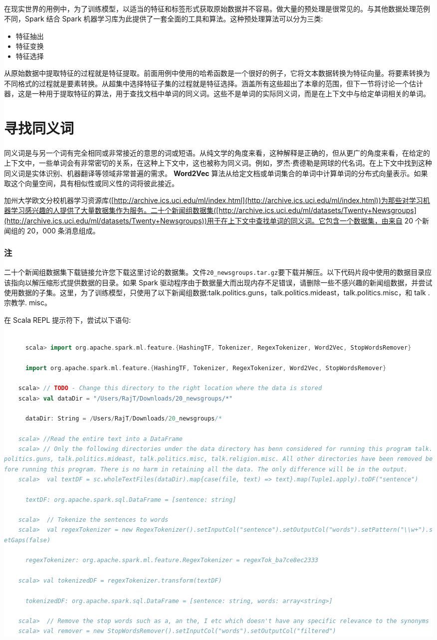 在现实世界的用例中，为了训练模型，以适当的特征和标签形式获取原始数据并不容易。做大量的预处理是很常见的。与其他数据处理范例不同，Spark 结合 Spark 机器学习库为此提供了一套全面的工具和算法。这种预处理算法可以分为三类:

*   特征抽出
*   特征变换
*   特征选择

从原始数据中提取特征的过程就是特征提取。前面用例中使用的哈希函数是一个很好的例子，它将文本数据转换为特征向量。将要素转换为不同格式的过程就是要素转换。从超集中选择特征子集的过程就是特征选择。涵盖所有这些超出了本章的范围，但下一节将讨论一个估计器，这是一种用于提取特征的算法，用于查找文档中单词的同义词。这些不是单词的实际同义词，而是在上下文中与给定单词相关的单词。

# 寻找同义词

同义词是与另一个词有完全相同或非常接近的意思的词或短语。从纯文学的角度来看，这种解释是正确的，但从更广的角度来看，在给定的上下文中，一些单词会有非常密切的关系，在这种上下文中，这也被称为同义词。例如，罗杰·费德勒是网球的代名词。在上下文中找到这种同义词是实体识别、机器翻译等领域非常普遍的需求。 **Word2Vec** 算法从给定文档或单词集合的单词中计算单词的分布式向量表示。如果取这个向量空间，具有相似性或同义性的词将彼此接近。

加州大学欧文分校机器学习资源库([http://archive.ics.uci.edu/ml/index.html](http://archive.ics.uci.edu/ml/index.html))为那些对学习机器学习感兴趣的人提供了大量数据集作为服务。二十个新闻组数据集([http://archive.ics.uci.edu/ml/datasets/Twenty+Newsgroups](http://archive.ics.uci.edu/ml/datasets/Twenty+Newsgroups))用于在上下文中查找单词的同义词。它包含一个数据集，由来自 20 个新闻组的 20，000 条消息组成。

### 注

二十个新闻组数据集下载链接允许您下载这里讨论的数据集。文件`20_newsgroups.tar.gz`要下载并解压。以下代码片段中使用的数据目录应该指向以解压缩形式提供数据的目录。如果 Spark 驱动程序由于数据量大而出现内存不足错误，请删除一些不感兴趣的新闻组数据，并尝试使用数据的子集。这里，为了训练模型，只使用了以下新闻组数据:talk.politics.guns，talk.politics.mideast，talk.politics.misc，和 talk .宗教学. misc。

在 Scala REPL 提示符下，尝试以下语句:

```scala

	  scala> import org.apache.spark.ml.feature.{HashingTF, Tokenizer, RegexTokenizer, Word2Vec, StopWordsRemover}

      import org.apache.spark.ml.feature.{HashingTF, Tokenizer, RegexTokenizer, Word2Vec, StopWordsRemover}

	scala> // TODO - Change this directory to the right location where the data is stored
	scala> val dataDir = "/Users/RajT/Downloads/20_newsgroups/*"

      dataDir: String = /Users/RajT/Downloads/20_newsgroups/*

	scala> //Read the entire text into a DataFrame
	scala> // Only the following directories under the data directory has benn considered for running this program talk.politics.guns, talk.politics.mideast, talk.politics.misc, talk.religion.misc. All other directories have been removed before running this program. There is no harm in retaining all the data. The only difference will be in the output.
	scala>  val textDF = sc.wholeTextFiles(dataDir).map{case(file, text) => text}.map(Tuple1.apply).toDF("sentence")

      textDF: org.apache.spark.sql.DataFrame = [sentence: string]

	scala>  // Tokenize the sentences to words
	scala>  val regexTokenizer = new RegexTokenizer().setInputCol("sentence").setOutputCol("words").setPattern("\\w+").setGaps(false)

      regexTokenizer: org.apache.spark.ml.feature.RegexTokenizer = regexTok_ba7ce8ec2333

	scala> val tokenizedDF = regexTokenizer.transform(textDF)

      tokenizedDF: org.apache.spark.sql.DataFrame = [sentence: string, words: array<string>]

	scala>  // Remove the stop words such as a, an the, I etc which doesn't have any specific relevance to the synonyms
	scala> val remover = new StopWordsRemover().setInputCol("words").setOutputCol("filtered")
```
